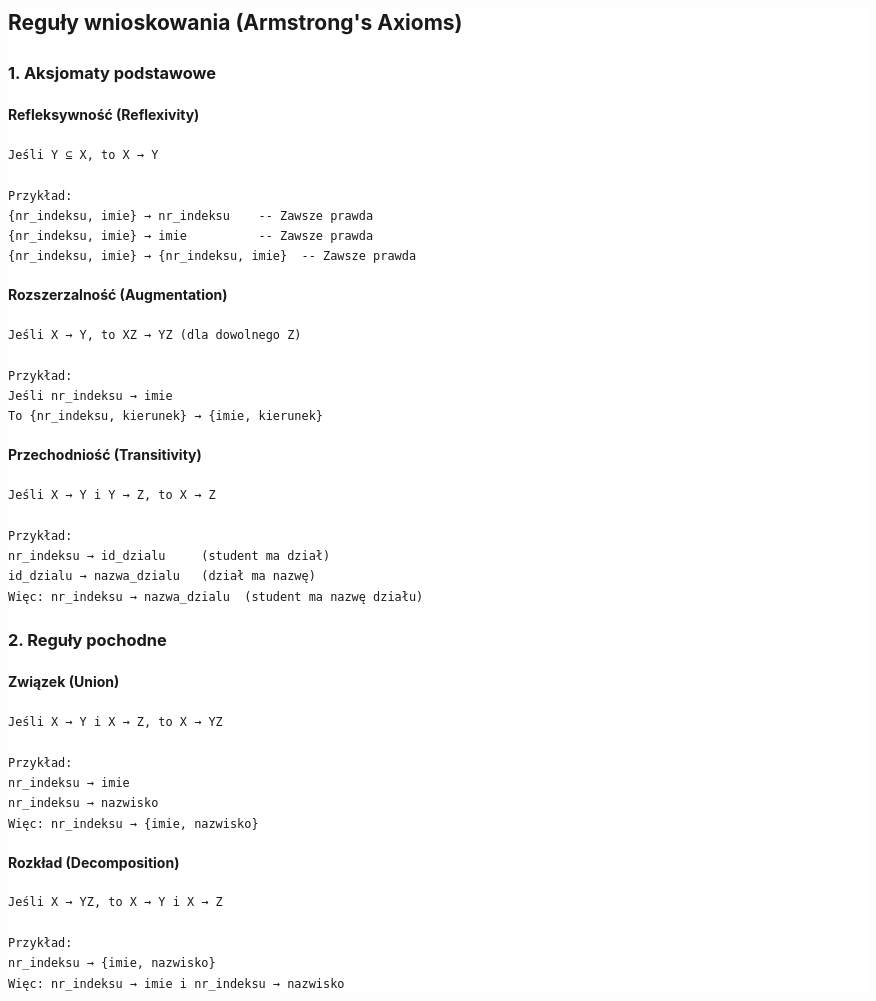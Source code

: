 ## Reguły wnioskowania (Armstrong's Axioms)

### 1. **Aksjomaty podstawowe**

#### **Refleksywność (Reflexivity)**
```
Jeśli Y ⊆ X, to X → Y

Przykład:
{nr_indeksu, imie} → nr_indeksu    -- Zawsze prawda
{nr_indeksu, imie} → imie          -- Zawsze prawda
{nr_indeksu, imie} → {nr_indeksu, imie}  -- Zawsze prawda
```

#### **Rozszerzalność (Augmentation)**  
```
Jeśli X → Y, to XZ → YZ (dla dowolnego Z)

Przykład:
Jeśli nr_indeksu → imie
To {nr_indeksu, kierunek} → {imie, kierunek}
```

#### **Przechodniość (Transitivity)**
```
Jeśli X → Y i Y → Z, to X → Z

Przykład:
nr_indeksu → id_dzialu     (student ma dział)
id_dzialu → nazwa_dzialu   (dział ma nazwę)
Więc: nr_indeksu → nazwa_dzialu  (student ma nazwę działu)
```

### 2. **Reguły pochodne**

#### **Związek (Union)**
```
Jeśli X → Y i X → Z, to X → YZ

Przykład:
nr_indeksu → imie
nr_indeksu → nazwisko
Więc: nr_indeksu → {imie, nazwisko}
```

#### **Rozkład (Decomposition)**
```
Jeśli X → YZ, to X → Y i X → Z

Przykład:
nr_indeksu → {imie, nazwisko}
Więc: nr_indeksu → imie i nr_indeksu → nazwisko
```
